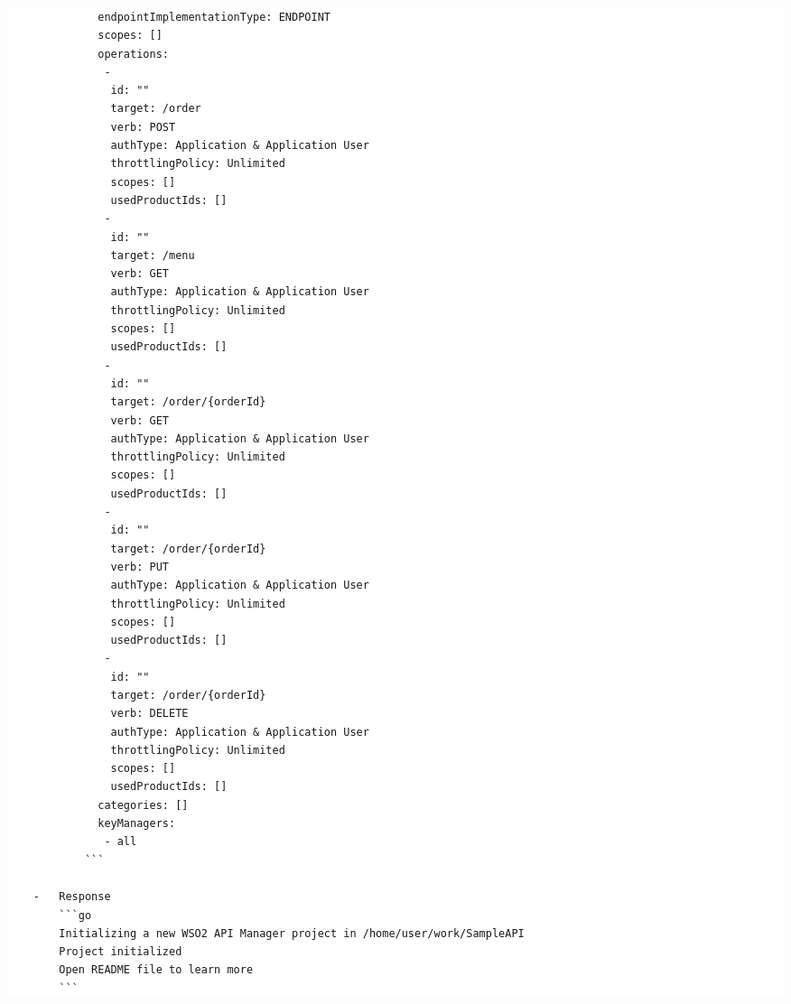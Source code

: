                   endpointImplementationType: ENDPOINT
                  scopes: []
                  operations:
                   -
                    id: ""
                    target: /order
                    verb: POST
                    authType: Application & Application User
                    throttlingPolicy: Unlimited
                    scopes: []
                    usedProductIds: []
                   -
                    id: ""
                    target: /menu
                    verb: GET
                    authType: Application & Application User
                    throttlingPolicy: Unlimited
                    scopes: []
                    usedProductIds: []
                   -
                    id: ""
                    target: /order/{orderId}
                    verb: GET
                    authType: Application & Application User
                    throttlingPolicy: Unlimited
                    scopes: []
                    usedProductIds: []
                   -
                    id: ""
                    target: /order/{orderId}
                    verb: PUT
                    authType: Application & Application User
                    throttlingPolicy: Unlimited
                    scopes: []
                    usedProductIds: []
                   -
                    id: ""
                    target: /order/{orderId}
                    verb: DELETE
                    authType: Application & Application User
                    throttlingPolicy: Unlimited
                    scopes: []
                    usedProductIds: []
                  categories: []
                  keyManagers:
                   - all
                ```

        -   Response    
            ```go
            Initializing a new WSO2 API Manager project in /home/user/work/SampleAPI
            Project initialized
            Open README file to learn more
            ```
        